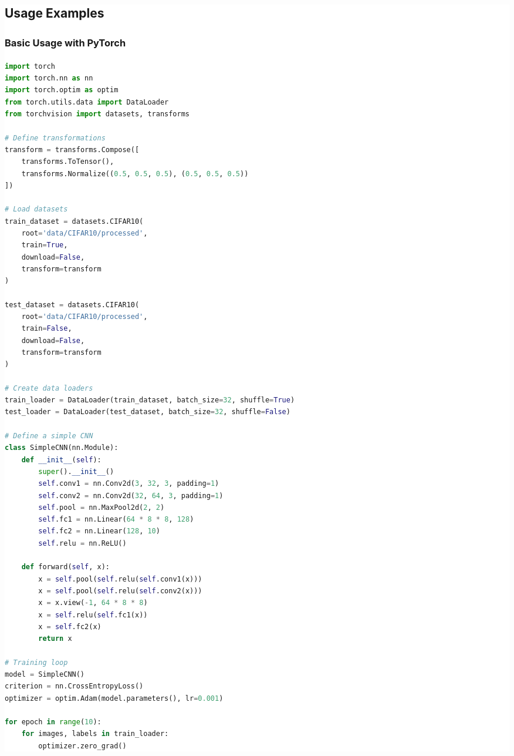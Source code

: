 ## Usage Examples

### Basic Usage with PyTorch
```python
import torch
import torch.nn as nn
import torch.optim as optim
from torch.utils.data import DataLoader
from torchvision import datasets, transforms

# Define transformations
transform = transforms.Compose([
    transforms.ToTensor(),
    transforms.Normalize((0.5, 0.5, 0.5), (0.5, 0.5, 0.5))
])

# Load datasets
train_dataset = datasets.CIFAR10(
    root='data/CIFAR10/processed',
    train=True,
    download=False,
    transform=transform
)

test_dataset = datasets.CIFAR10(
    root='data/CIFAR10/processed',
    train=False,
    download=False,
    transform=transform
)

# Create data loaders
train_loader = DataLoader(train_dataset, batch_size=32, shuffle=True)
test_loader = DataLoader(test_dataset, batch_size=32, shuffle=False)

# Define a simple CNN
class SimpleCNN(nn.Module):
    def __init__(self):
        super().__init__()
        self.conv1 = nn.Conv2d(3, 32, 3, padding=1)
        self.conv2 = nn.Conv2d(32, 64, 3, padding=1)
        self.pool = nn.MaxPool2d(2, 2)
        self.fc1 = nn.Linear(64 * 8 * 8, 128)
        self.fc2 = nn.Linear(128, 10)
        self.relu = nn.ReLU()
        
    def forward(self, x):
        x = self.pool(self.relu(self.conv1(x)))
        x = self.pool(self.relu(self.conv2(x)))
        x = x.view(-1, 64 * 8 * 8)
        x = self.relu(self.fc1(x))
        x = self.fc2(x)
        return x

# Training loop
model = SimpleCNN()
criterion = nn.CrossEntropyLoss()
optimizer = optim.Adam(model.parameters(), lr=0.001)

for epoch in range(10):
    for images, labels in train_loader:
        optimizer.zero_grad()
```